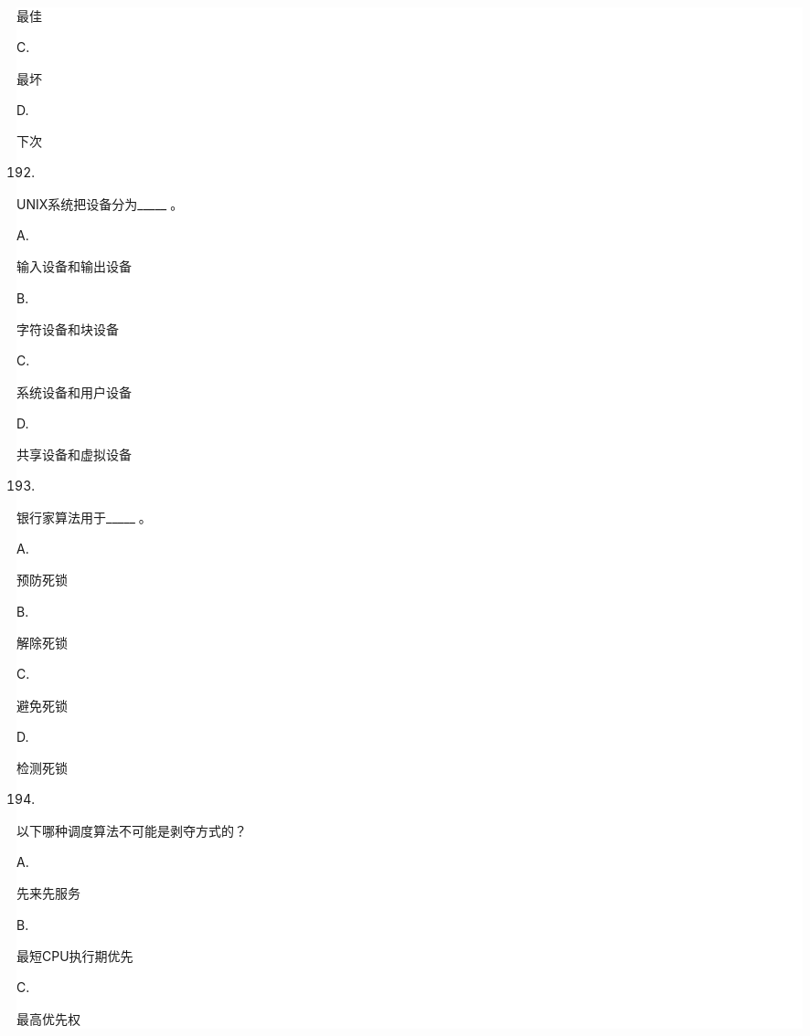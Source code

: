 最佳

C.

最坏

D.

下次

192.

UNIX系统把设备分为\_\_\_\_\_ 。

A.

输入设备和输出设备

B.

字符设备和块设备

C.

系统设备和用户设备

D.

共享设备和虚拟设备

193.

银行家算法用于\_\_\_\_\_ 。

A.

预防死锁

B.

解除死锁

C.

避免死锁

D.

检测死锁

194.

以下哪种调度算法不可能是剥夺方式的？

A.

先来先服务

B.

最短CPU执行期优先

C.

最高优先权

